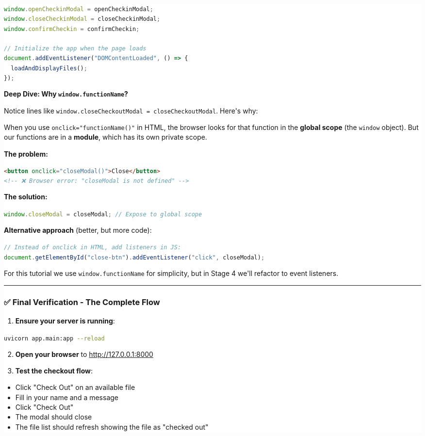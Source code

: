 ```javascript
window.openCheckinModal = openCheckinModal;
window.closeCheckinModal = closeCheckinModal;
window.confirmCheckin = confirmCheckin;

// Initialize the app when the page loads
document.addEventListener("DOMContentLoaded", () => {
  loadAndDisplayFiles();
});
```

**Deep Dive: Why `window.functionName`?**

Notice lines like `window.closeCheckoutModal = closeCheckoutModal`. Here's why:

When you use `onclick="functionName()"` in HTML, the browser looks for that function in the **global scope** (the `window` object). But our functions are in a **module**, which has its own private scope.

**The problem:**

```html
<button onclick="closeModal()">Close</button>
<!-- ❌ Browser error: "closeModal is not defined" -->
```

**The solution:**

```javascript
window.closeModal = closeModal; // Expose to global scope
```

**Alternative approach** (better, but more code):

```javascript
// Instead of onclick in HTML, add listeners in JS:
document.getElementById("close-btn").addEventListener("click", closeModal);
```

For this tutorial we use `window.functionName` for simplicity, but in Stage 4 we'll refactor to event listeners.

---

### ✅ Final Verification - The Complete Flow

1. **Ensure your server is running**:

```bash
uvicorn app.main:app --reload
```

2. **Open your browser** to http://127.0.0.1:8000

3. **Test the checkout flow**:

- Click "Check Out" on an available file
- Fill in your name and a message
- Click "Check Out"
- The modal should close
- The file list should refresh showing the file as "checked out"
